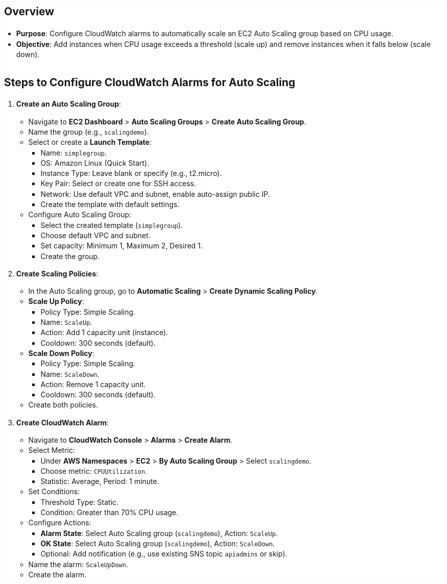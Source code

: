 ## Overview
- **Purpose**: Configure CloudWatch alarms to automatically scale an EC2 Auto Scaling group based on CPU usage.
- **Objective**: Add instances when CPU usage exceeds a threshold (scale up) and remove instances when it falls below (scale down).

## Steps to Configure CloudWatch Alarms for Auto Scaling

1. **Create an Auto Scaling Group**:
   - Navigate to **EC2 Dashboard** > **Auto Scaling Groups** > **Create Auto Scaling Group**.
   - Name the group (e.g., `scalingdemo`).
   - Select or create a **Launch Template**:
     - Name: `simplegroup`.
     - OS: Amazon Linux (Quick Start).
     - Instance Type: Leave blank or specify (e.g., t2.micro).
     - Key Pair: Select or create one for SSH access.
     - Network: Use default VPC and subnet, enable auto-assign public IP.
     - Create the template with default settings.
   - Configure Auto Scaling Group:
     - Select the created template (`simplegroup`).
     - Choose default VPC and subnet.
     - Set capacity: Minimum 1, Maximum 2, Desired 1.
     - Create the group.

2. **Create Scaling Policies**:
   - In the Auto Scaling group, go to **Automatic Scaling** > **Create Dynamic Scaling Policy**.
   - **Scale Up Policy**:
     - Policy Type: Simple Scaling.
     - Name: `ScaleUp`.
     - Action: Add 1 capacity unit (instance).
     - Cooldown: 300 seconds (default).
   - **Scale Down Policy**:
     - Policy Type: Simple Scaling.
     - Name: `ScaleDown`.
     - Action: Remove 1 capacity unit.
     - Cooldown: 300 seconds (default).
   - Create both policies.

3. **Create CloudWatch Alarm**:
   - Navigate to **CloudWatch Console** > **Alarms** > **Create Alarm**.
   - Select Metric:
     - Under **AWS Namespaces** > **EC2** > **By Auto Scaling Group** > Select `scalingdemo`.
     - Choose metric: `CPUUtilization`.
     - Statistic: Average, Period: 1 minute.
   - Set Conditions:
     - Threshold Type: Static.
     - Condition: Greater than 70% CPU usage.
   - Configure Actions:
     - **Alarm State**: Select Auto Scaling group (`scalingdemo`), Action: `ScaleUp`.
     - **OK State**: Select Auto Scaling group (`scalingdemo`), Action: `ScaleDown`.
     - Optional: Add notification (e.g., use existing SNS topic `apiadmins` or skip).
   - Name the alarm: `ScaleUpDown`.
   - Create the alarm.
